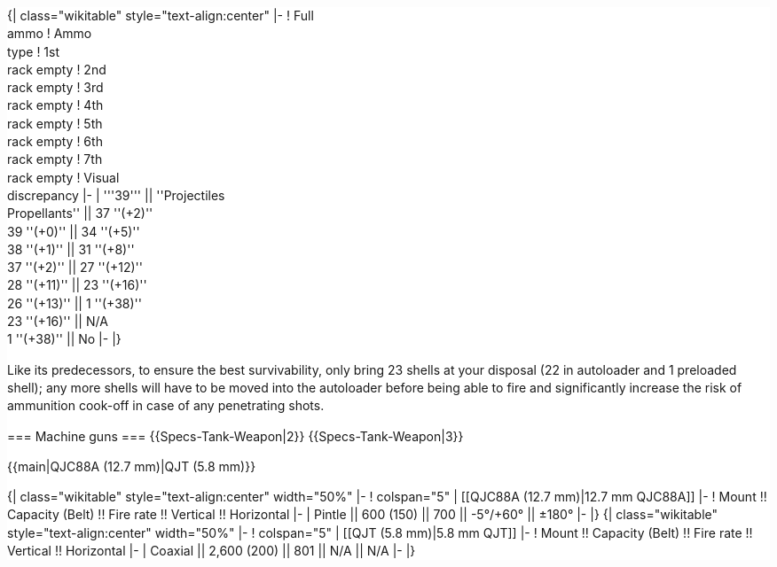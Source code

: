 


{| class="wikitable" style="text-align:center"
|-
! Full<br>ammo
! Ammo<br>type
! 1st<br>rack empty
! 2nd<br>rack empty
! 3rd<br>rack empty
! 4th<br>rack empty
! 5th<br>rack empty
! 6th<br>rack empty
! 7th<br>rack empty
! Visual<br>discrepancy
|-
| '''39''' || ''Projectiles<br>Propellants'' || 37 ''(+2)''<br>39 ''(+0)'' || 34 ''(+5)''<br>38 ''(+1)'' || 31 ''(+8)''<br>37 ''(+2)'' || 27 ''(+12)''<br>28 ''(+11)'' || 23 ''(+16)''<br>26 ''(+13)'' || 1 ''(+38)''<br>23 ''(+16)'' || N/A<br>1 ''(+38)'' || No
|-
|}

Like its predecessors, to ensure the best survivability, only bring 23 shells at your disposal (22 in autoloader and 1 preloaded shell); any more shells will have to be moved into the autoloader before being able to fire and significantly increase the risk of ammunition cook-off in case of any penetrating shots.

=== Machine guns ===
{{Specs-Tank-Weapon|2}}
{{Specs-Tank-Weapon|3}}



{{main|QJC88A (12.7 mm)|QJT (5.8 mm)}}

{| class="wikitable" style="text-align:center" width="50%"
|-
! colspan="5" | [[QJC88A (12.7 mm)|12.7 mm QJC88A]]
|-
! Mount !! Capacity (Belt) !! Fire rate !! Vertical !! Horizontal
|-
| Pintle || 600 (150) || 700 || -5°/+60° || ±180°
|-
|}
{| class="wikitable" style="text-align:center" width="50%"
|-
! colspan="5" | [[QJT (5.8 mm)|5.8 mm QJT]]
|-
! Mount !! Capacity (Belt) !! Fire rate !! Vertical !! Horizontal
|-
| Coaxial || 2,600 (200) || 801 || N/A || N/A
|-
|}
